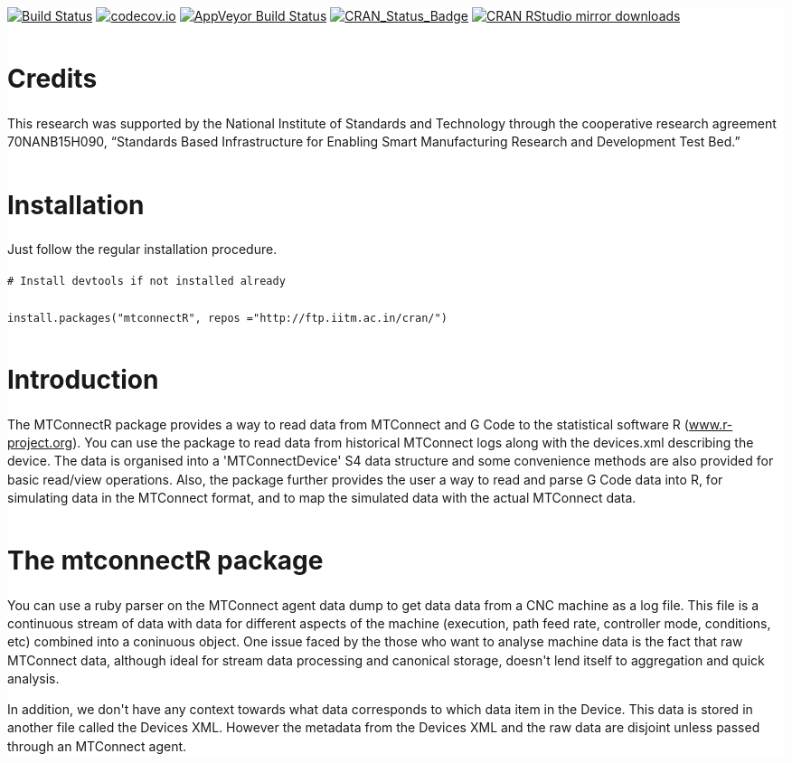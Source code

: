 

[![Build Status](https://travis-ci.org/systeminsights/mtconnectR.svg?branch=master)](https://travis-ci.org/systeminsights/mtconnectR)
[![codecov.io](https://codecov.io/github/systeminsights/mtconnectR/coverage.svg?branch=master)](https://codecov.io/github/systeminsights/mtconnectR?branch=master)
[![AppVeyor Build Status](https://ci.appveyor.com/api/projects/status/github/systeminsights/mtconnectR?branch=master&svg=true)](https://ci.appveyor.com/project/systeminsights/mtconnectR)
[![CRAN_Status_Badge](http://www.r-pkg.org/badges/version/mtconnectR)](http://cran.r-project.org/package=mtconnectR)
[![CRAN RStudio mirror downloads](http://cranlogs.r-pkg.org/badges/mtconnectR)](http://www.r-pkg.org/pkg/mtconnectR)

# Credits

This research was supported by the National Institute of Standards and Technology through the cooperative research agreement 70NANB15H090, “Standards Based Infrastructure for Enabling Smart Manufacturing Research and Development Test Bed.”

# Installation

Just follow the regular installation procedure.

```{r}
# Install devtools if not installed already

install.packages("mtconnectR", repos ="http://ftp.iitm.ac.in/cran/")

```

# Introduction

The MTConnectR package provides a way to read data from MTConnect and G Code to the statistical software R (www.r-project.org).  You can use the package to read data from historical MTConnect logs along with the devices.xml describing the device. The data is organised into a 'MTConnectDevice' S4 data structure and some convenience methods are also provided for basic read/view operations. Also, the package further provides the user a way to read and parse G Code data into R, for simulating data in the MTConnect format, and to map the simulated data with the actual MTConnect data.

# The mtconnectR package

You can use a ruby parser on the MTConnect agent data dump to get data data from a CNC machine as a log file. This file is a continuous stream of data with data for different aspects of the machine (execution, path feed rate, controller mode, conditions, etc) combined into a coninuous object. One issue faced by the those who want to analyse machine data is the fact that raw MTConnect data, although ideal for stream data processing and canonical storage, doesn't lend itself to aggregation and quick analysis. 

In addition, we don't have any context towards what data corresponds to which data item in the Device. This data is stored in another file called the Devices XML. However the metadata from the Devices XML and the raw data are disjoint unless passed through an MTConnect agent. 
